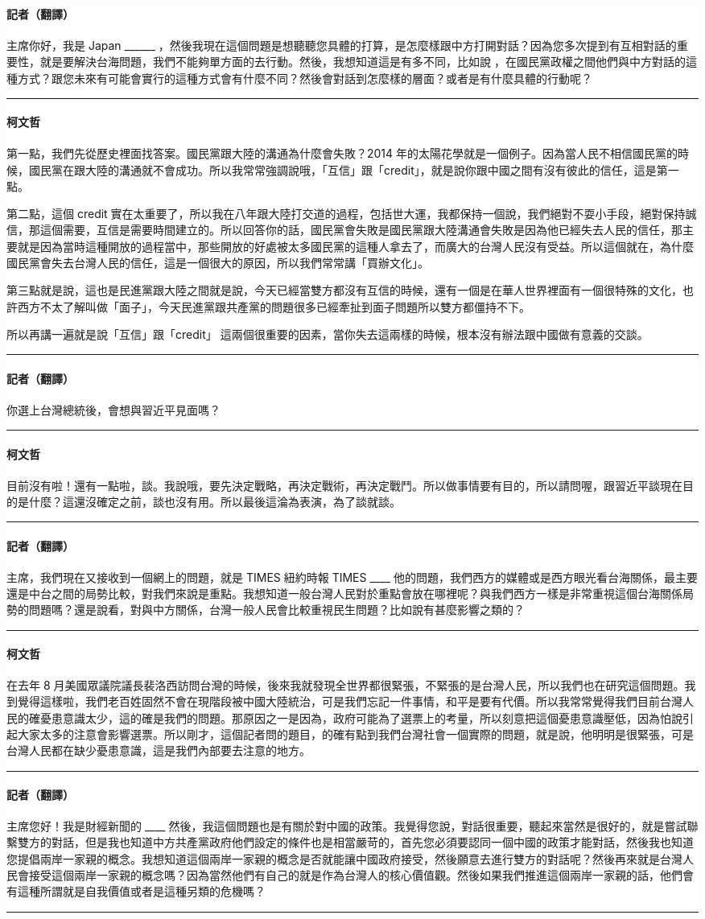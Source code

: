 #### 記者（翻譯）

主席你好，我是 Japan ______ ，然後我現在這個問題是想聽聽您具體的打算，是怎麼樣跟中方打開對話？因為您多次提到有互相對話的重要性，就是要解決台海問題，我們不能夠單方面的去行動。然後，我想知道這是有多不同，比如說 ，在國民黨政權之間他們與中方對話的這種方式？跟您未來有可能會實行的這種方式會有什麼不同？然後會對話到怎麼樣的層面？或者是有什麼具體的行動呢？

---

#### 柯文哲

第一點，我們先從歷史裡面找答案。國民黨跟大陸的溝通為什麼會失敗？2014 年的太陽花學就是一個例子。因為當人民不相信國民黨的時候，國民黨在跟大陸的溝通就不會成功。所以我常常強調說哦，「互信」跟「credit」，就是說你跟中國之間有沒有彼此的信任，這是第一點。
 
第二點，這個 credit 實在太重要了，所以我在八年跟大陸打交道的過程，包括世大運，我都保持一個說，我們絕對不耍小手段，絕對保持誠信，那這個需要，互信是需要時間建立的。所以回答你的話，國民黨會失敗是國民黨跟大陸溝通會失敗是因為他已經失去人民的信任，那主要就是因為當時這種開放的過程當中，那些開放的好處被太多國民黨的這種人拿去了，而廣大的台灣人民沒有受益。所以這個就在，為什麼國民黨會失去台灣人民的信任，這是一個很大的原因，所以我們常常講「買辦文化」。
 
第三點就是說，這也是民進黨跟大陸之間就是說，今天已經當雙方都沒有互信的時候，還有一個是在華人世界裡面有一個很特殊的文化，也許西方不太了解叫做「面子」，今天民進黨跟共產黨的問題很多已經牽扯到面子問題所以雙方都僵持不下。
 
所以再講一遍就是說「互信」跟「credit」 這兩個很重要的因素，當你失去這兩樣的時候，根本沒有辦法跟中國做有意義的交談。

--- 

#### 記者（翻譯）

你選上台灣總統後，會想與習近平見面嗎？
 
---

#### 柯文哲

目前沒有啦！還有一點啦，談。我說哦，要先決定戰略，再決定戰術，再決定戰鬥。所以做事情要有目的，所以請問喔，跟習近平談現在目的是什麼？這還沒確定之前，談也沒有用。所以最後這淪為表演，為了談就談。
 
--- 

#### 記者（翻譯）

主席，我們現在又接收到一個網上的問題，就是 TIMES 紐約時報 TIMES ____ 他的問題，我們西方的媒體或是西方眼光看台海關係，最主要還是中台之間的局勢比較，對我們來說是重點。我想知道一般台灣人民對於重點會放在哪裡呢？與我們西方一樣是非常重視這個台海關係局勢的問題嗎？還是說看，對與中方關係，台灣一般人民會比較重視民生問題？比如說有甚麼影響之類的？
 
---

#### 柯文哲

在去年 8 月美國眾議院議長裴洛西訪問台灣的時候，後來我就發現全世界都很緊張，不緊張的是台灣人民，所以我們也在研究這個問題。我到覺得這樣啦，我們老百姓固然不會在現階段被中國大陸統治，可是我們忘記一件事情，和平是要有代價。所以我常常覺得我們目前台灣人民的確憂患意識太少，這的確是我們的問題。那原因之一是因為，政府可能為了選票上的考量，所以刻意把這個憂患意識壓低，因為怕說引起大家太多的注意會影響選票。所以剛才，這個記者問的題目，的確有點到我們台灣社會一個實際的問題，就是說，他明明是很緊張，可是台灣人民都在缺少憂患意識，這是我們內部要去注意的地方。
 
--- 

#### 記者（翻譯）

主席您好！我是財經新聞的 ____ 然後，我這個問題也是有關於對中國的政策。我覺得您說，對話很重要，聽起來當然是很好的，就是嘗試聯繫雙方的對話，但是我也知道中方共產黨政府他們設定的條件也是相當嚴苛的，首先您必須要認同一個中國的政策才能對話，然後我也知道您提倡兩岸一家親的概念。我想知道這個兩岸一家親的概念是否就能讓中國政府接受，然後願意去進行雙方的對話呢？然後再來就是台灣人民會接受這個兩岸一家親的概念嗎？因為當然他們有自己的就是作為台灣人的核心價值觀。然後如果我們推進這個兩岸一家親的話，他們會有這種所謂就是自我價值或者是這種另類的危機嗎？
 
---

